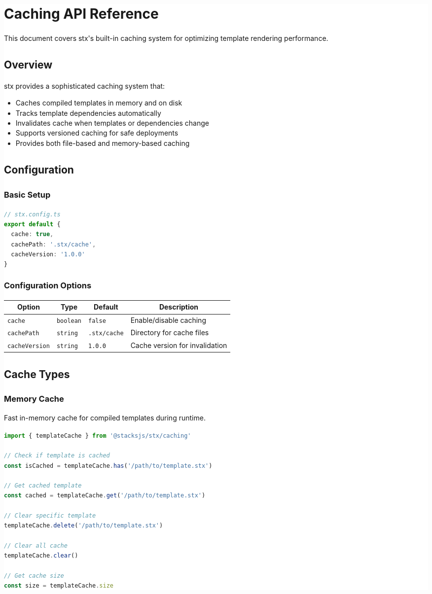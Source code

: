 # Caching API Reference

This document covers stx's built-in caching system for optimizing template rendering performance.

## Overview

stx provides a sophisticated caching system that:
- Caches compiled templates in memory and on disk
- Tracks template dependencies automatically
- Invalidates cache when templates or dependencies change
- Supports versioned caching for safe deployments
- Provides both file-based and memory-based caching

## Configuration

### Basic Setup

```typescript
// stx.config.ts
export default {
  cache: true,
  cachePath: '.stx/cache',
  cacheVersion: '1.0.0'
}
```

### Configuration Options

| Option | Type | Default | Description |
|--------|------|---------|-------------|
| `cache` | `boolean` | `false` | Enable/disable caching |
| `cachePath` | `string` | `.stx/cache` | Directory for cache files |
| `cacheVersion` | `string` | `1.0.0` | Cache version for invalidation |

## Cache Types

### Memory Cache

Fast in-memory cache for compiled templates during runtime.

```typescript
import { templateCache } from '@stacksjs/stx/caching'

// Check if template is cached
const isCached = templateCache.has('/path/to/template.stx')

// Get cached template
const cached = templateCache.get('/path/to/template.stx')

// Clear specific template
templateCache.delete('/path/to/template.stx')

// Clear all cache
templateCache.clear()

// Get cache size
const size = templateCache.size
```
